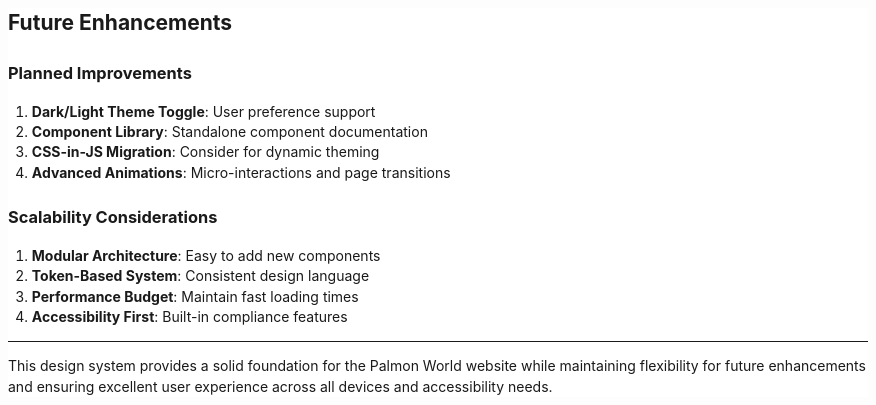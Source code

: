 ## Future Enhancements

### Planned Improvements

1. **Dark/Light Theme Toggle**: User preference support
2. **Component Library**: Standalone component documentation
3. **CSS-in-JS Migration**: Consider for dynamic theming
4. **Advanced Animations**: Micro-interactions and page transitions

### Scalability Considerations

1. **Modular Architecture**: Easy to add new components
2. **Token-Based System**: Consistent design language
3. **Performance Budget**: Maintain fast loading times
4. **Accessibility First**: Built-in compliance features

---

This design system provides a solid foundation for the Palmon World website while maintaining flexibility for future enhancements and ensuring excellent user experience across all devices and accessibility needs.